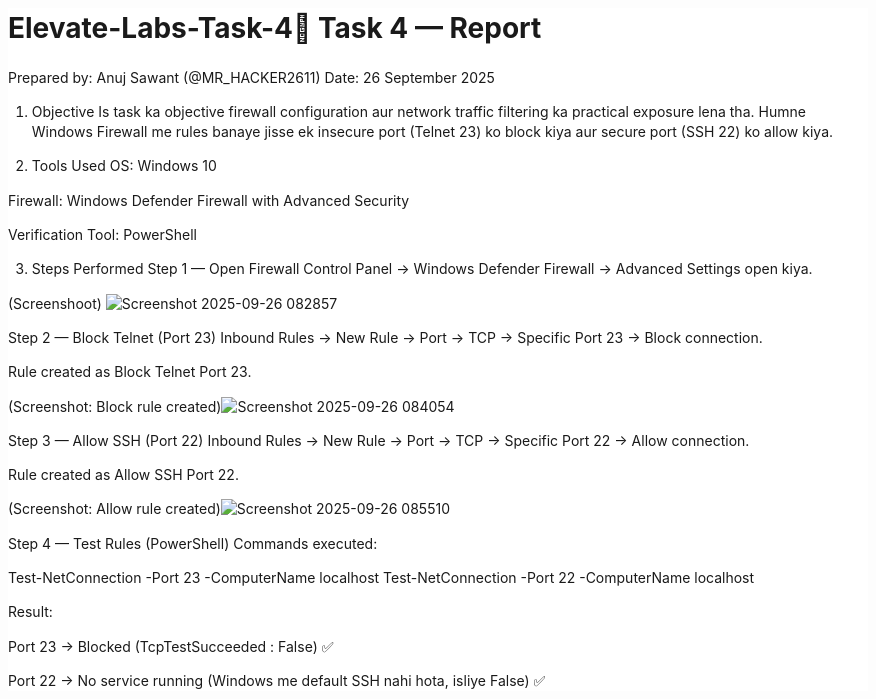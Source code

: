 # Elevate-Labs-Task-4📑 Task 4 —  Report
Prepared by: Anuj Sawant (@MR_HACKER2611)
 Date: 26 September 2025

1. Objective
Is task ka objective firewall configuration aur network traffic filtering ka practical exposure lena tha. Humne Windows Firewall me rules banaye jisse ek insecure port (Telnet 23) ko block kiya aur secure port (SSH 22) ko allow kiya.

2. Tools Used
OS: Windows 10


Firewall: Windows Defender Firewall with Advanced Security


Verification Tool: PowerShell



3. Steps Performed
Step 1 — Open Firewall
Control Panel → Windows Defender Firewall → Advanced Settings open kiya.


(Screenshoot) <img width="1918" height="1060" alt="Screenshot 2025-09-26 082857" src="https://github.com/user-attachments/assets/a360d930-f6f5-47ab-b852-cde6aa1a5715" />

Step 2 — Block Telnet (Port 23)
Inbound Rules → New Rule → Port → TCP → Specific Port 23 → Block connection.


Rule created as Block Telnet Port 23.


(Screenshot: Block rule created)<img width="1919" height="1079" alt="Screenshot 2025-09-26 084054" src="https://github.com/user-attachments/assets/f141b529-f9ae-4cba-a2a2-7b8d5412aa89" />


Step 3 — Allow SSH (Port 22)
Inbound Rules → New Rule → Port → TCP → Specific Port 22 → Allow connection.


Rule created as Allow SSH Port 22.


(Screenshot: Allow rule created)<img width="1309" height="1002" alt="Screenshot 2025-09-26 085510" src="https://github.com/user-attachments/assets/6b5a1401-289d-4dd2-a50a-58a1380cfcee" />



Step 4 — Test Rules (PowerShell)
Commands executed:

 Test-NetConnection -Port 23 -ComputerName localhost
Test-NetConnection -Port 22 -ComputerName localhost


Result:


Port 23 → Blocked (TcpTestSucceeded : False) ✅


Port 22 → No service running (Windows me default SSH nahi hota, isliye False) ✅

